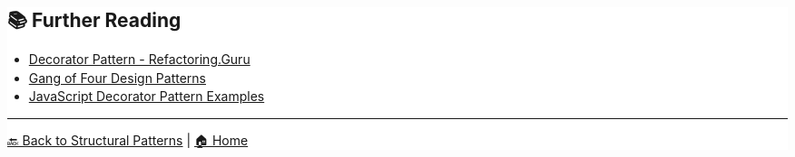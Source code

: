 ## 📚 Further Reading

- [Decorator Pattern - Refactoring.Guru](https://refactoring.guru/design-patterns/decorator)
- [Gang of Four Design Patterns](https://en.wikipedia.org/wiki/Design_Patterns)
- [JavaScript Decorator Pattern Examples](https://www.dofactory.com/javascript/design-patterns/decorator)

---

[🔙 Back to Structural Patterns](../structural-patterns.md) | [🏠 Home](../../README.md)
